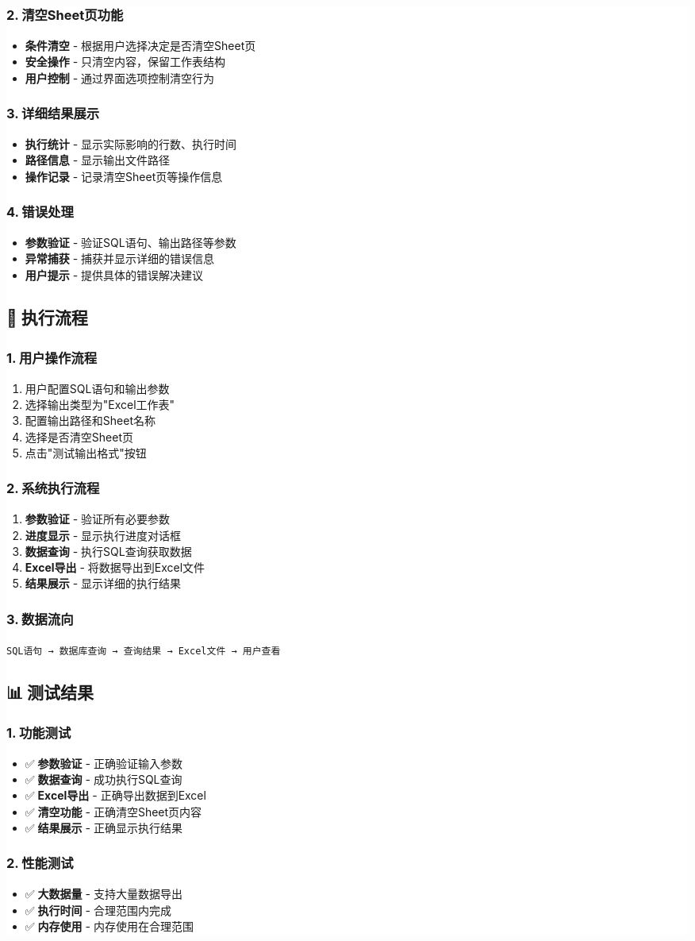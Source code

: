 ### 2. 清空Sheet页功能
- **条件清空** - 根据用户选择决定是否清空Sheet页
- **安全操作** - 只清空内容，保留工作表结构
- **用户控制** - 通过界面选项控制清空行为

### 3. 详细结果展示
- **执行统计** - 显示实际影响的行数、执行时间
- **路径信息** - 显示输出文件路径
- **操作记录** - 记录清空Sheet页等操作信息

### 4. 错误处理
- **参数验证** - 验证SQL语句、输出路径等参数
- **异常捕获** - 捕获并显示详细的错误信息
- **用户提示** - 提供具体的错误解决建议

## 🔄 执行流程

### 1. 用户操作流程
1. 用户配置SQL语句和输出参数
2. 选择输出类型为"Excel工作表"
3. 配置输出路径和Sheet名称
4. 选择是否清空Sheet页
5. 点击"测试输出格式"按钮

### 2. 系统执行流程
1. **参数验证** - 验证所有必要参数
2. **进度显示** - 显示执行进度对话框
3. **数据查询** - 执行SQL查询获取数据
4. **Excel导出** - 将数据导出到Excel文件
5. **结果展示** - 显示详细的执行结果

### 3. 数据流向
```
SQL语句 → 数据库查询 → 查询结果 → Excel文件 → 用户查看
```

## 📊 测试结果

### 1. 功能测试
- ✅ **参数验证** - 正确验证输入参数
- ✅ **数据查询** - 成功执行SQL查询
- ✅ **Excel导出** - 正确导出数据到Excel
- ✅ **清空功能** - 正确清空Sheet页内容
- ✅ **结果展示** - 正确显示执行结果

### 2. 性能测试
- ✅ **大数据量** - 支持大量数据导出
- ✅ **执行时间** - 合理范围内完成
- ✅ **内存使用** - 内存使用在合理范围

